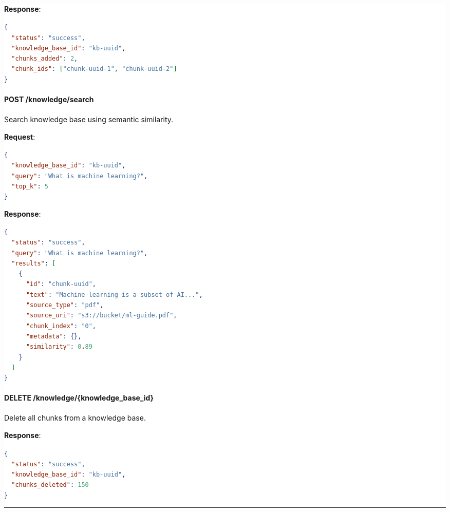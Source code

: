 **Response**:
```json
{
  "status": "success",
  "knowledge_base_id": "kb-uuid",
  "chunks_added": 2,
  "chunk_ids": ["chunk-uuid-1", "chunk-uuid-2"]
}
```

#### POST /knowledge/search

Search knowledge base using semantic similarity.

**Request**:
```json
{
  "knowledge_base_id": "kb-uuid",
  "query": "What is machine learning?",
  "top_k": 5
}
```

**Response**:
```json
{
  "status": "success",
  "query": "What is machine learning?",
  "results": [
    {
      "id": "chunk-uuid",
      "text": "Machine learning is a subset of AI...",
      "source_type": "pdf",
      "source_uri": "s3://bucket/ml-guide.pdf",
      "chunk_index": "0",
      "metadata": {},
      "similarity": 0.89
    }
  ]
}
```

#### DELETE /knowledge/{knowledge_base_id}

Delete all chunks from a knowledge base.

**Response**:
```json
{
  "status": "success",
  "knowledge_base_id": "kb-uuid",
  "chunks_deleted": 150
}
```

---